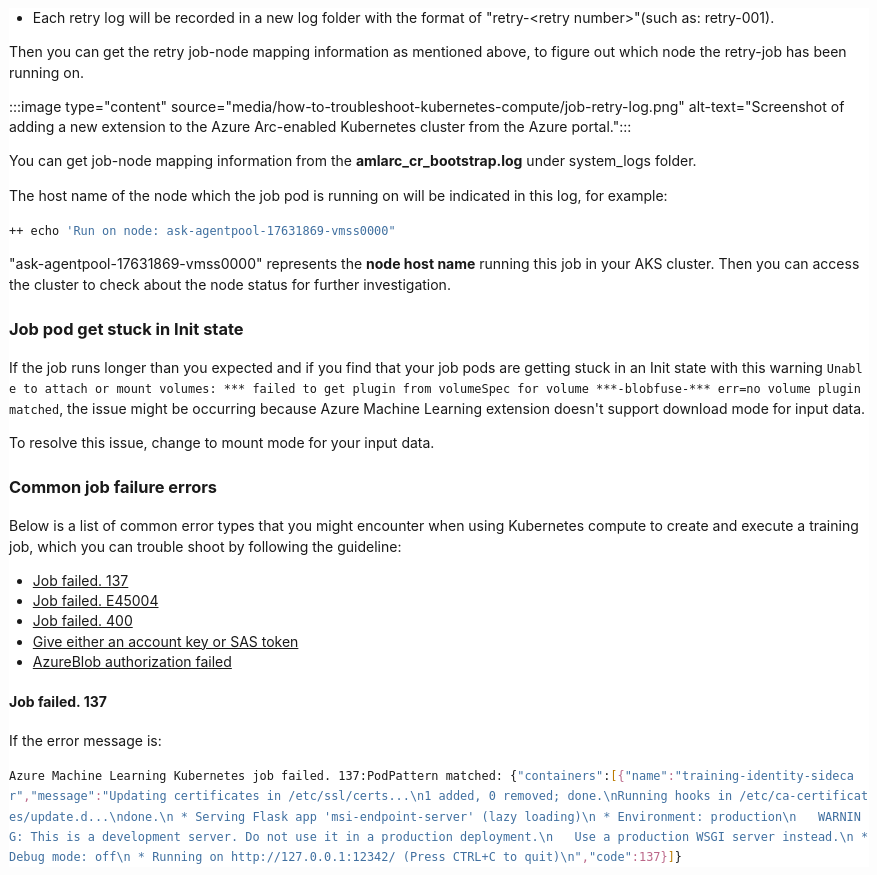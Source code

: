 * Each retry log will be recorded in a new log folder with the format of "retry-<retry number\>"(such as: retry-001).

Then you can get the retry job-node mapping information as mentioned above, to figure out which node the retry-job has been running on.

:::image type="content" source="media/how-to-troubleshoot-kubernetes-compute/job-retry-log.png" alt-text="Screenshot of adding a new extension to the Azure Arc-enabled Kubernetes cluster from the Azure portal.":::

You can get job-node mapping information from the
**amlarc_cr_bootstrap.log** under system_logs folder.

The host name of the node which the job pod is running on will be indicated in this log, for example:

```bash
++ echo 'Run on node: ask-agentpool-17631869-vmss0000"
```

"ask-agentpool-17631869-vmss0000" represents the **node host name** running this job in your AKS cluster. Then you can access the cluster to check about the node status for further investigation.


### Job pod get stuck in Init state

If the job runs longer than you expected and if you find that your job pods are getting stuck in an Init state with this warning `Unable to attach or mount volumes: *** failed to get plugin from volumeSpec for volume ***-blobfuse-*** err=no volume plugin matched`,  the issue might be occurring because Azure Machine Learning extension doesn't support download mode for input data. 

To resolve this issue, change to mount mode for your input data.


### Common job failure errors

Below is a list of common error types that you might encounter when using Kubernetes compute to create and execute a training job, which you can trouble shoot by following the guideline:

* [Job failed. 137](#job-failed-137)
* [Job failed. E45004](#job-failed-e45004)
* [Job failed. 400](#job-failed-400)
* [Give either an account key or SAS token](#give-either-an-account-key-or-sas-token)
* [AzureBlob authorization failed](#azureblob-authorization-failed)

#### Job failed. 137

If the error message is:

```bash
Azure Machine Learning Kubernetes job failed. 137:PodPattern matched: {"containers":[{"name":"training-identity-sidecar","message":"Updating certificates in /etc/ssl/certs...\n1 added, 0 removed; done.\nRunning hooks in /etc/ca-certificates/update.d...\ndone.\n * Serving Flask app 'msi-endpoint-server' (lazy loading)\n * Environment: production\n   WARNING: This is a development server. Do not use it in a production deployment.\n   Use a production WSGI server instead.\n * Debug mode: off\n * Running on http://127.0.0.1:12342/ (Press CTRL+C to quit)\n","code":137}]}
```
